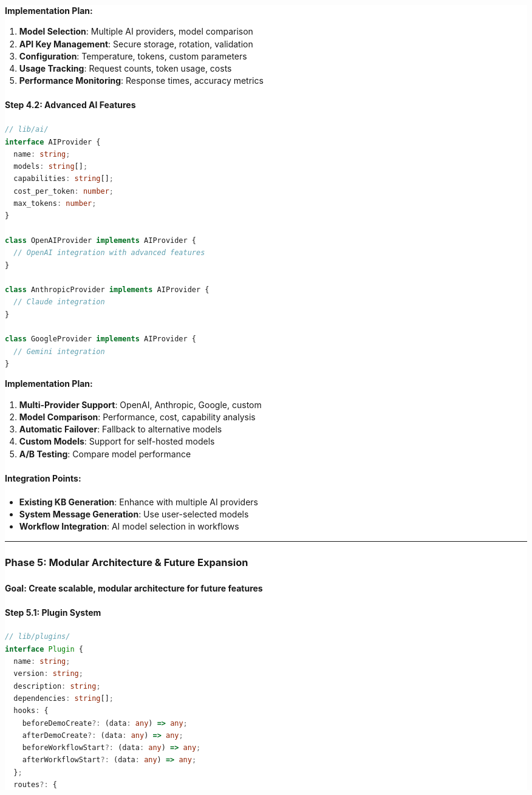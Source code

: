 **Implementation Plan:**
1. **Model Selection**: Multiple AI providers, model comparison
2. **API Key Management**: Secure storage, rotation, validation
3. **Configuration**: Temperature, tokens, custom parameters
4. **Usage Tracking**: Request counts, token usage, costs
5. **Performance Monitoring**: Response times, accuracy metrics

#### **Step 4.2: Advanced AI Features**
```typescript
// lib/ai/
interface AIProvider {
  name: string;
  models: string[];
  capabilities: string[];
  cost_per_token: number;
  max_tokens: number;
}

class OpenAIProvider implements AIProvider {
  // OpenAI integration with advanced features
}

class AnthropicProvider implements AIProvider {
  // Claude integration
}

class GoogleProvider implements AIProvider {
  // Gemini integration
}
```

**Implementation Plan:**
1. **Multi-Provider Support**: OpenAI, Anthropic, Google, custom
2. **Model Comparison**: Performance, cost, capability analysis
3. **Automatic Failover**: Fallback to alternative models
4. **Custom Models**: Support for self-hosted models
5. **A/B Testing**: Compare model performance

#### **Integration Points:**
- **Existing KB Generation**: Enhance with multiple AI providers
- **System Message Generation**: Use user-selected models
- **Workflow Integration**: AI model selection in workflows

---

### **Phase 5: Modular Architecture & Future Expansion**

#### **Goal**: Create scalable, modular architecture for future features

#### **Step 5.1: Plugin System**
```typescript
// lib/plugins/
interface Plugin {
  name: string;
  version: string;
  description: string;
  dependencies: string[];
  hooks: {
    beforeDemoCreate?: (data: any) => any;
    afterDemoCreate?: (data: any) => any;
    beforeWorkflowStart?: (data: any) => any;
    afterWorkflowStart?: (data: any) => any;
  };
  routes?: {
```